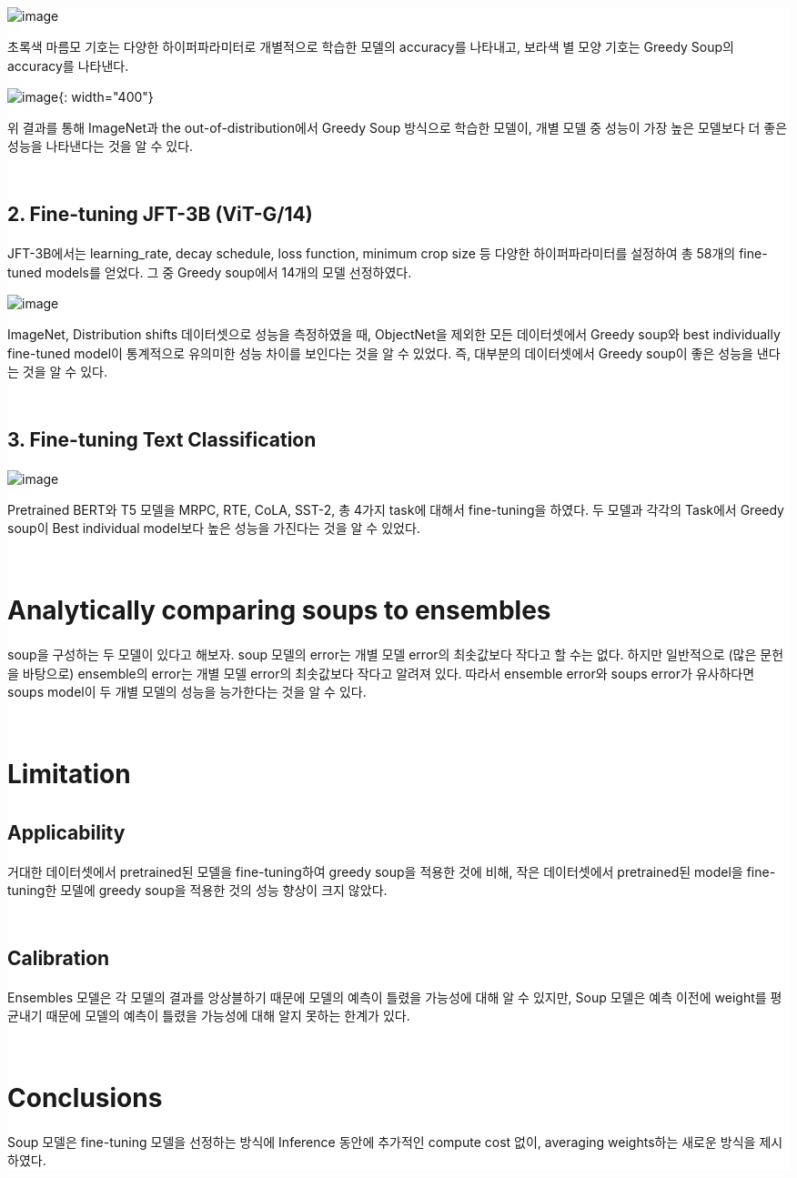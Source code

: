 ![image](https://user-images.githubusercontent.com/89712324/227090100-2e11d22a-2d60-4056-ba8b-eb9d01436515.png)

초록색 마름모 기호는 다양한 하이퍼파라미터로 개별적으로 학습한 모델의 accuracy를 나타내고, 보라색 별 모양 기호는 Greedy Soup의 accuracy를 나타낸다.

![image](https://user-images.githubusercontent.com/89712324/227086991-aa29a081-52c5-42f1-a582-cef0c89d358e.png){: width="400"}

위 결과를 통해 ImageNet과 the out-of-distribution에서 Greedy Soup 방식으로 학습한 모델이, 개별 모델 중 성능이 가장 높은 모델보다 더 좋은 성능을 나타낸다는 것을 알 수 있다.  
<br>  


## 2. Fine-tuning JFT-3B (ViT-G/14)

JFT-3B에서는 learning_rate, decay schedule, loss function, minimum crop size 등 다양한 하이퍼파라미터를 설정하여 총 58개의 fine-tuned models를 얻었다. 그 중 Greedy soup에서 14개의 모델 선정하였다.

![image](https://user-images.githubusercontent.com/89712324/227087030-bcfa96d9-05a3-4314-90ad-1fbb513c0e98.png)

ImageNet, Distribution shifts 데이터셋으로 성능을 측정하였을 때, ObjectNet을 제외한 모든 데이터셋에서 Greedy soup와 best individually fine-tuned model이 통계적으로 유의미한 성능 차이를 보인다는 것을 알 수 있었다. 즉, 대부분의 데이터셋에서 Greedy soup이 좋은 성능을 낸다는 것을 알 수 있다.  
<br>  


## 3. Fine-tuning Text Classification

![image](https://user-images.githubusercontent.com/89712324/227087084-9fd2c000-f6d4-4468-a6fd-e8a2ee8e9c1f.png)

Pretrained BERT와 T5 모델을 MRPC, RTE, CoLA, SST-2, 총 4가지 task에 대해서 fine-tuning을 하였다. 두 모델과 각각의 Task에서 Greedy soup이 Best individual model보다 높은 성능을 가진다는 것을 알 수 있었다.  
<br>  


# Analytically comparing soups to ensembles

soup을 구성하는 두 모델이 있다고 해보자. soup 모델의 error는 개별 모델 error의 최솟값보다 작다고 할 수는 없다. 하지만 일반적으로 (많은 문헌을 바탕으로) ensemble의 error는 개별 모델 error의 최솟값보다 작다고 알려져 있다. 따라서 ensemble error와 soups error가 유사하다면 soups model이 두 개별 모델의 성능을 능가한다는 것을 알 수 있다.  
<br>  


# Limitation

## Applicability

거대한 데이터셋에서 pretrained된 모델을 fine-tuning하여 greedy soup을 적용한 것에 비해, 작은 데이터셋에서 pretrained된 model을 fine-tuning한 모델에 greedy soup을 적용한 것의 성능 향상이 크지 않았다.  
<br>  


## Calibration

Ensembles 모델은 각 모델의 결과를 앙상블하기 때문에 모델의 예측이 틀렸을 가능성에 대해 알 수 있지만, Soup 모델은 예측 이전에 weight를 평균내기 때문에 모델의 예측이 틀렸을 가능성에 대해 알지 못하는 한계가 있다.  
<br>  


# Conclusions

Soup 모델은 fine-tuning 모델을 선정하는 방식에 Inference 동안에 추가적인 compute cost 없이, averaging weights하는 새로운 방식을 제시하였다.